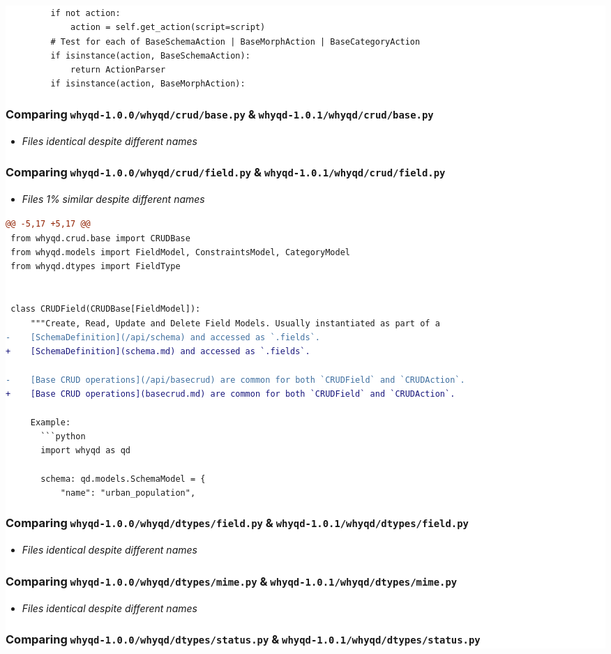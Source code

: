 ```diff
         if not action:
             action = self.get_action(script=script)
         # Test for each of BaseSchemaAction | BaseMorphAction | BaseCategoryAction
         if isinstance(action, BaseSchemaAction):
             return ActionParser
         if isinstance(action, BaseMorphAction):
```

### Comparing `whyqd-1.0.0/whyqd/crud/base.py` & `whyqd-1.0.1/whyqd/crud/base.py`

 * *Files identical despite different names*

### Comparing `whyqd-1.0.0/whyqd/crud/field.py` & `whyqd-1.0.1/whyqd/crud/field.py`

 * *Files 1% similar despite different names*

```diff
@@ -5,17 +5,17 @@
 from whyqd.crud.base import CRUDBase
 from whyqd.models import FieldModel, ConstraintsModel, CategoryModel
 from whyqd.dtypes import FieldType
 
 
 class CRUDField(CRUDBase[FieldModel]):
     """Create, Read, Update and Delete Field Models. Usually instantiated as part of a
-    [SchemaDefinition](/api/schema) and accessed as `.fields`.
+    [SchemaDefinition](schema.md) and accessed as `.fields`.
 
-    [Base CRUD operations](/api/basecrud) are common for both `CRUDField` and `CRUDAction`.
+    [Base CRUD operations](basecrud.md) are common for both `CRUDField` and `CRUDAction`.
 
     Example:
       ```python
       import whyqd as qd
 
       schema: qd.models.SchemaModel = {
           "name": "urban_population",
```

### Comparing `whyqd-1.0.0/whyqd/dtypes/field.py` & `whyqd-1.0.1/whyqd/dtypes/field.py`

 * *Files identical despite different names*

### Comparing `whyqd-1.0.0/whyqd/dtypes/mime.py` & `whyqd-1.0.1/whyqd/dtypes/mime.py`

 * *Files identical despite different names*

### Comparing `whyqd-1.0.0/whyqd/dtypes/status.py` & `whyqd-1.0.1/whyqd/dtypes/status.py`
